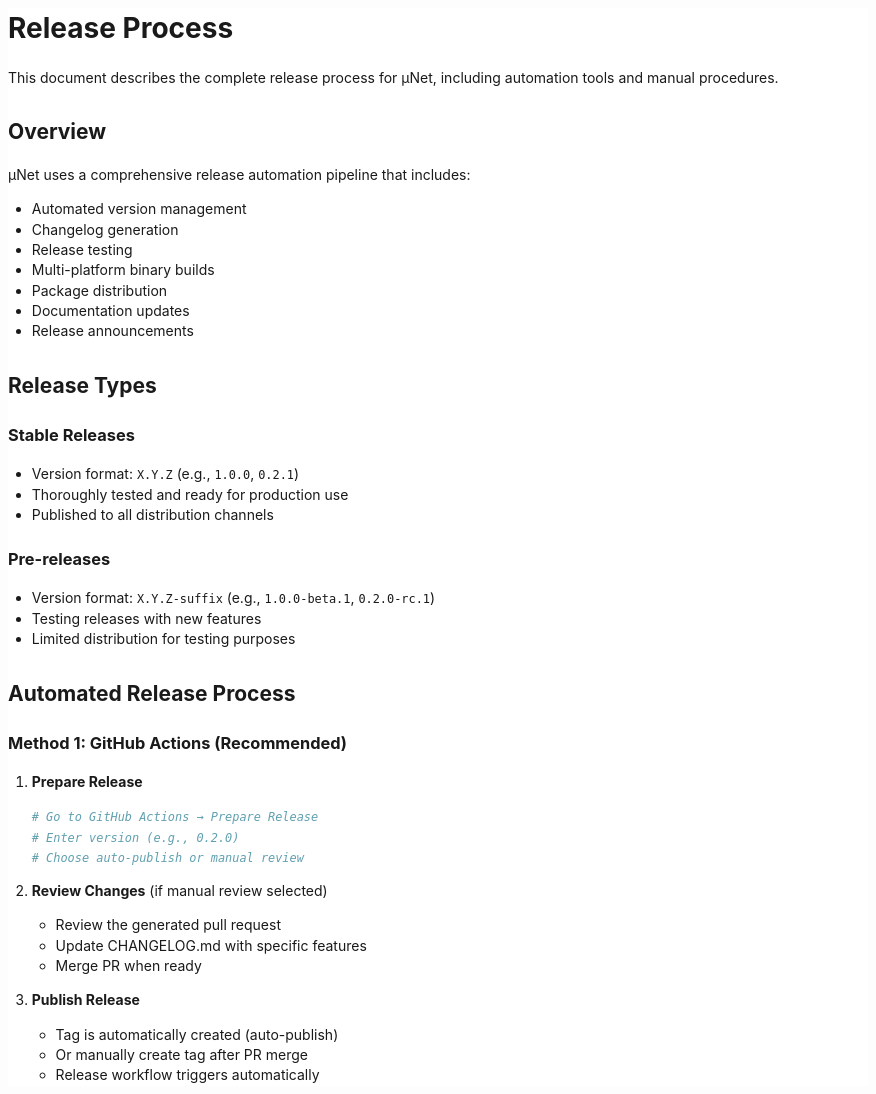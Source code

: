 

# Release Process

This document describes the complete release process for μNet, including automation tools and manual procedures.

## Overview

μNet uses a comprehensive release automation pipeline that includes:

- Automated version management
- Changelog generation
- Release testing
- Multi-platform binary builds
- Package distribution
- Documentation updates
- Release announcements

## Release Types

### Stable Releases

- Version format: `X.Y.Z` (e.g., `1.0.0`, `0.2.1`)
- Thoroughly tested and ready for production use
- Published to all distribution channels

### Pre-releases

- Version format: `X.Y.Z-suffix` (e.g., `1.0.0-beta.1`, `0.2.0-rc.1`)
- Testing releases with new features
- Limited distribution for testing purposes

## Automated Release Process

### Method 1: GitHub Actions (Recommended)

1. **Prepare Release**

   ```bash
   # Go to GitHub Actions → Prepare Release
   # Enter version (e.g., 0.2.0)
   # Choose auto-publish or manual review
   ```

2. **Review Changes** (if manual review selected)
   - Review the generated pull request
   - Update CHANGELOG.md with specific features
   - Merge PR when ready

3. **Publish Release**
   - Tag is automatically created (auto-publish)
   - Or manually create tag after PR merge
   - Release workflow triggers automatically
